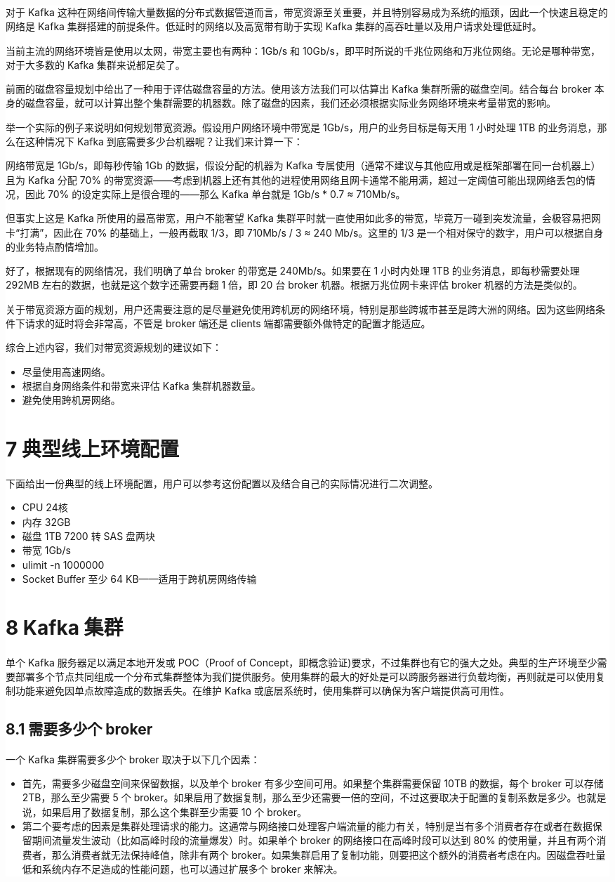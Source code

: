 对于 Kafka 这种在网络间传输大量数据的分布式数据管道而言，带宽资源至关重要，并且特别容易成为系统的瓶颈，因此一个快速且稳定的网络是 Kafka 集群搭建的前提条件。低延时的网络以及高宽带有助于实现 Kafka 集群的高吞吐量以及用户请求处理低延时。

当前主流的网络环境皆是使用以太网，带宽主要也有两种：1Gb/s 和 10Gb/s，即平时所说的千兆位网络和万兆位网络。无论是哪种带宽，对于大多数的 Kafka 集群来说都足矣了。

前面的磁盘容量规划中给出了一种用于评估磁盘容量的方法。使用该方法我们可以估算出 Kafka 集群所需的磁盘空间。结合每台 broker 本身的磁盘容量，就可以计算出整个集群需要的机器数。除了磁盘的因素，我们还必须根据实际业务网络环境来考量带宽的影响。

举一个实际的例子来说明如何规划带宽资源。假设用户网络环境中带宽是 1Gb/s，用户的业务目标是每天用 1 小时处理 1TB 的业务消息，那么在这种情况下 Kafka 到底需要多少台机器呢？让我们来计算一下：

网络带宽是 1Gb/s，即每秒传输 1Gb 的数据，假设分配的机器为 Kafka 专属使用（通常不建议与其他应用或是框架部署在同一台机器上）且为 Kafka 分配 70% 的带宽资源——考虑到机器上还有其他的进程使用网络且网卡通常不能用满，超过一定阈值可能出现网络丢包的情况，因此 70% 的设定实际上是很合理的——那么 Kafka 单台就是 1Gb/s * 0.7 ≈ 710Mb/s。

但事实上这是 Kafka 所使用的最高带宽，用户不能奢望 Kafka 集群平时就一直使用如此多的带宽，毕竟万一碰到突发流量，会极容易把网卡“打满”，因此在 70% 的基础上，一般再截取 1/3，即 710Mb/s / 3 ≈ 240 Mb/s。这里的 1/3 是一个相对保守的数字，用户可以根据自身的业务特点酌情增加。

好了，根据现有的网络情况，我们明确了单台 broker 的带宽是 240Mb/s。如果要在 1 小时内处理 1TB 的业务消息，即每秒需要处理 292MB 左右的数据，也就是这个数字还需要再翻 1 倍，即 20 台 broker 机器。根据万兆位网卡来评估 broker 机器的方法是类似的。

关于带宽资源方面的规划，用户还需要注意的是尽量避免使用跨机房的网络环境，特别是那些跨城市甚至是跨大洲的网络。因为这些网络条件下请求的延时将会非常高，不管是 broker 端还是 clients 端都需要额外做特定的配置才能适应。

综合上述内容，我们对带宽资源规划的建议如下：

- 尽量使用高速网络。
- 根据自身网络条件和带宽来评估 Kafka 集群机器数量。
- 避免使用跨机房网络。

# 7 典型线上环境配置

下面给出一份典型的线上环境配置，用户可以参考这份配置以及结合自己的实际情况进行二次调整。

- CPU 24核
- 内存 32GB
- 磁盘 1TB 7200 转 SAS 盘两块
- 带宽 1Gb/s
- ulimit -n 1000000
- Socket Buffer 至少 64 KB——适用于跨机房网络传输

# 8 Kafka 集群

单个 Kafka 服务器足以满足本地开发或 POC（Proof of Concept，即概念验证)要求，不过集群也有它的强大之处。典型的生产环境至少需要部署多个节点共同组成一个分布式集群整体为我们提供服务。使用集群的最大的好处是可以跨服务器进行负载均衡，再则就是可以使用复制功能来避免因单点故障造成的数据丢失。在维护 Kafka 或底层系统时，使用集群可以确保为客户端提供高可用性。

## 8.1 需要多少个 broker

一个 Kafka 集群需要多少个 broker 取决于以下几个因素：

- 首先，需要多少磁盘空间来保留数据，以及单个 broker 有多少空间可用。如果整个集群需要保留 10TB 的数据，每个 broker 可以存储 2TB，那么至少需要 5 个 broker。如果启用了数据复制，那么至少还需要一倍的空间，不过这要取决于配置的复制系数是多少。也就是说，如果启用了数据复制，那么这个集群至少需要 10 个 broker。
- 第二个要考虑的因素是集群处理请求的能力。这通常与网络接口处理客户端流量的能力有关，特别是当有多个消费者存在或者在数据保留期间流量发生波动（比如高峰时段的流量爆发）时。如果单个 broker 的网络接口在高峰时段可以达到 80% 的使用量，并且有两个消费者，那么消费者就无法保持峰值，除非有两个 broker。如果集群启用了复制功能，则要把这个额外的消费者考虑在内。因磁盘吞吐量低和系统内存不足造成的性能问题，也可以通过扩展多个 broker 来解决。
